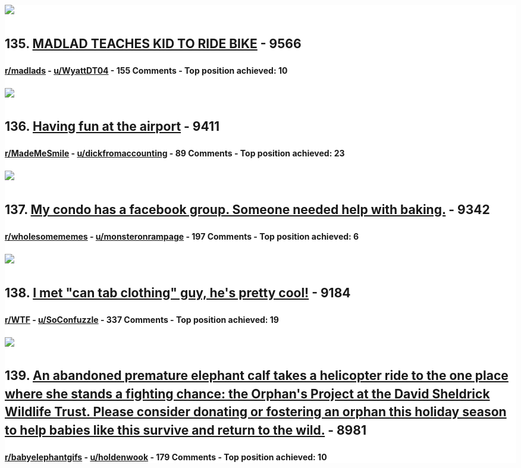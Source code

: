 <a href="https://i.redd.it/1tjrxhy7qu401.jpg"><img src="https://b.thumbs.redditmedia.com/mWduDyWY2zvRFNZBxsobhVMRZUFzcw0V7AX_TKKUnsY.jpg"></img></a>

## 135. [MADLAD TEACHES KID TO RIDE BIKE](http://reddit.com/r/madlads/comments/7kxg8t/madlad_teaches_kid_to_ride_bike/) - 9566
#### [r/madlads](http://reddit.com/r/madlads) - [u/WyattDT04](http://reddit.com/u/WyattDT04) - 155 Comments - Top position achieved: 10

<a href="https://i.redd.it/jphf7327yy401.jpg"><img src="https://b.thumbs.redditmedia.com/vnochG4Et2d_x1roIlZ2avuhZmIgraX9Qde8di81j8Q.jpg"></img></a>

## 136. [Having fun at the airport](http://reddit.com/r/MadeMeSmile/comments/7kq5zy/having_fun_at_the_airport/) - 9411
#### [r/MadeMeSmile](http://reddit.com/r/MadeMeSmile) - [u/dickfromaccounting](http://reddit.com/u/dickfromaccounting) - 89 Comments - Top position achieved: 23

<a href="https://i.imgur.com/l7SrTv8.gifv"><img src="https://b.thumbs.redditmedia.com/xvwOoJcstS5FwF_UKjkoF5KivjmmnqlwAN5KOCM2D5U.jpg"></img></a>

## 137. [My condo has a facebook group. Someone needed help with baking.](http://reddit.com/r/wholesomememes/comments/7kuqgf/my_condo_has_a_facebook_group_someone_needed_help/) - 9342
#### [r/wholesomememes](http://reddit.com/r/wholesomememes) - [u/monsteronrampage](http://reddit.com/u/monsteronrampage) - 197 Comments - Top position achieved: 6

<a href="https://i.redd.it/avzyoharyw401.jpg"><img src="https://b.thumbs.redditmedia.com/RnhRUAF8Q-2siNczalD8m161z-LuMnbynuPOL8HnO2s.jpg"></img></a>

## 138. [I met "can tab clothing" guy, he's pretty cool!](http://reddit.com/r/WTF/comments/7kp3qo/i_met_can_tab_clothing_guy_hes_pretty_cool/) - 9184
#### [r/WTF](http://reddit.com/r/WTF) - [u/SoConfuzzle](http://reddit.com/u/SoConfuzzle) - 337 Comments - Top position achieved: 19

<a href="http://i.imgur.com/YC7VfQk.jpg"><img src="image"></img></a>

## 139. [An abandoned premature elephant calf takes a helicopter ride to the one place where she stands a fighting chance: the Orphan's Project at the David Sheldrick Wildlife Trust. Please consider donating or fostering an orphan this holiday season to help babies like this survive and return to the wild.](http://reddit.com/r/babyelephantgifs/comments/7krqad/an_abandoned_premature_elephant_calf_takes_a/) - 8981
#### [r/babyelephantgifs](http://reddit.com/r/babyelephantgifs) - [u/holdenwook](http://reddit.com/u/holdenwook) - 179 Comments - Top position achieved: 10
